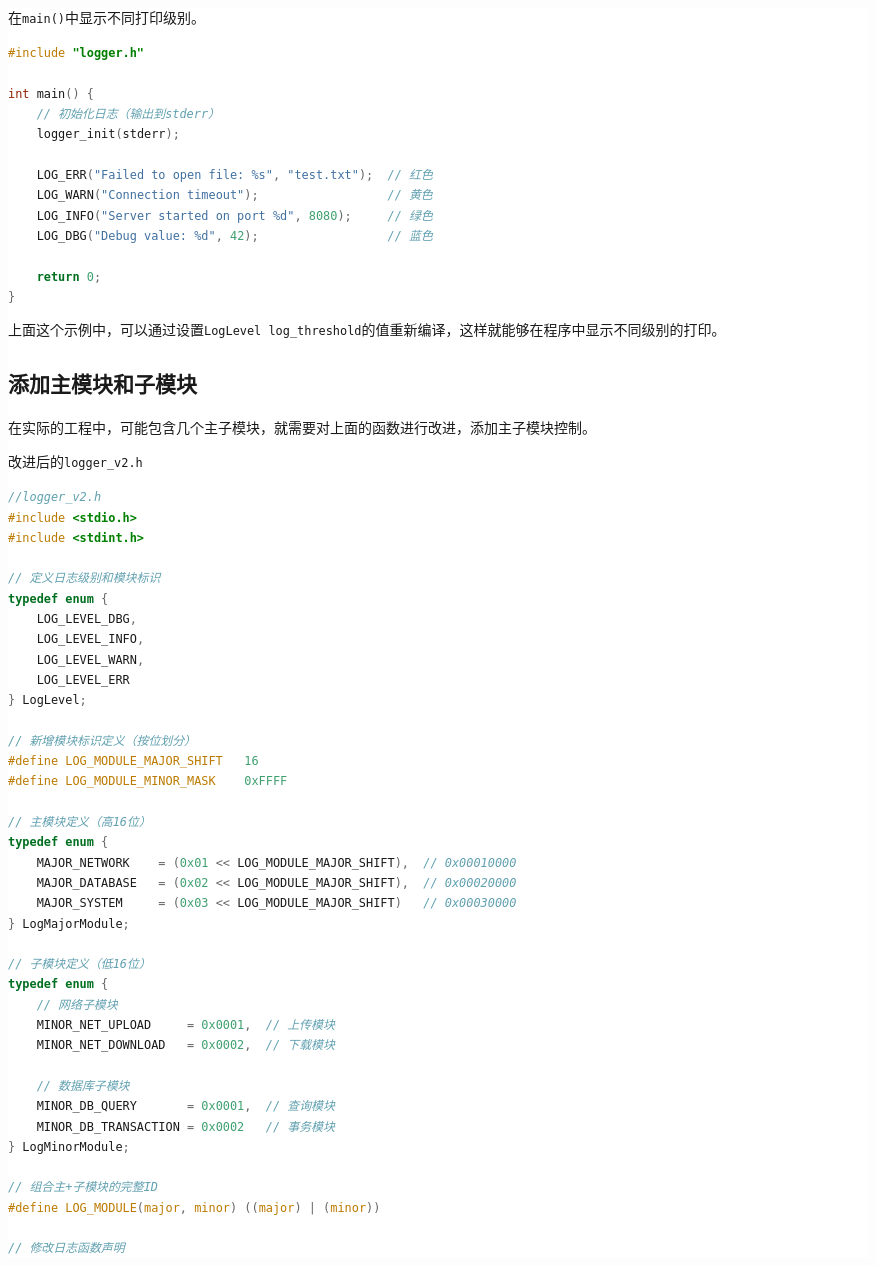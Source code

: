 在`main()`中显示不同打印级别。

```c
#include "logger.h"

int main() {
    // 初始化日志（输出到stderr）
    logger_init(stderr);

    LOG_ERR("Failed to open file: %s", "test.txt");  // 红色
    LOG_WARN("Connection timeout");                  // 黄色
    LOG_INFO("Server started on port %d", 8080);     // 绿色
    LOG_DBG("Debug value: %d", 42);                  // 蓝色

    return 0;
}
```

上面这个示例中，可以通过设置`LogLevel log_threshold`的值重新编译，这样就能够在程序中显示不同级别的打印。


## 添加主模块和子模块

在实际的工程中，可能包含几个主子模块，就需要对上面的函数进行改进，添加主子模块控制。

改进后的`logger_v2.h`

```c
//logger_v2.h
#include <stdio.h>
#include <stdint.h>

// 定义日志级别和模块标识
typedef enum {
    LOG_LEVEL_DBG,
    LOG_LEVEL_INFO,
    LOG_LEVEL_WARN,
    LOG_LEVEL_ERR
} LogLevel;

// 新增模块标识定义（按位划分）
#define LOG_MODULE_MAJOR_SHIFT   16
#define LOG_MODULE_MINOR_MASK    0xFFFF

// 主模块定义（高16位）
typedef enum {
    MAJOR_NETWORK    = (0x01 << LOG_MODULE_MAJOR_SHIFT),  // 0x00010000
    MAJOR_DATABASE   = (0x02 << LOG_MODULE_MAJOR_SHIFT),  // 0x00020000
    MAJOR_SYSTEM     = (0x03 << LOG_MODULE_MAJOR_SHIFT)   // 0x00030000
} LogMajorModule;

// 子模块定义（低16位）
typedef enum {
    // 网络子模块
    MINOR_NET_UPLOAD     = 0x0001,  // 上传模块
    MINOR_NET_DOWNLOAD   = 0x0002,  // 下载模块
    
    // 数据库子模块
    MINOR_DB_QUERY       = 0x0001,  // 查询模块
    MINOR_DB_TRANSACTION = 0x0002   // 事务模块
} LogMinorModule;

// 组合主+子模块的完整ID
#define LOG_MODULE(major, minor) ((major) | (minor))

// 修改日志函数声明
```